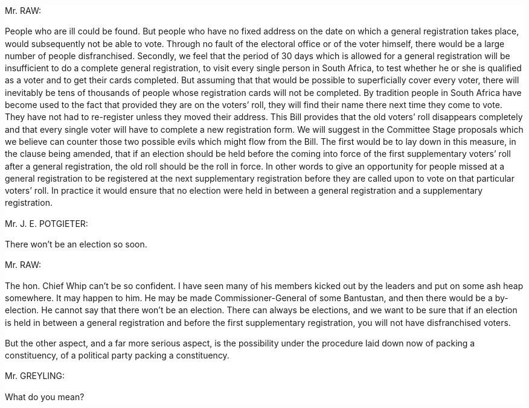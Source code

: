 <speech by="#raw">

<from>Mr. <person refersTo="hansard_za">RAW</person>:</from>

<p>People who are ill could be found. But people who have no fixed address on the date on which a general registration takes place, would subsequently not be able to vote. Through no fault of the electoral office or of the voter himself, there would be a large number of people disfranchised. Secondly, we feel that the period of 30 days which is allowed for a general registration will be insufficient to do a complete general registration, to visit every single person in South Africa, to test whether he or she is qualified as a voter and to get their cards completed. But assuming that that would be possible to superficially cover every voter, there will inevitably be tens of thousands of people whose registration cards will not be completed. By tradition people in South Africa have become used to the fact that provided they are on the voters&#x2019; roll, they will find their name there next time they come to vote. They have not had to re-register unless they moved their address. This Bill provides that the old voters&#x2019; roll disappears completely and that every single voter will have to complete a new registration form. We will suggest in the Committee Stage proposals which we believe can counter those two possible evils which might flow from the Bill. The first would be to lay down in this measure, in the clause being amended, that if an election should be held before the coming into force of the first supplementary voters&#x2019; roll after a general registration, the old roll should be the roll in force. In other words to give an opportunity for people missed at a general registration to be registered at the next supplementary registration before they are called upon to vote on that particular voters&#x2019; roll. In practice it would ensure that no election were held in between a general registration and a supplementary registration.</p>

</speech>

<speech by="#potgieter">

<from>Mr. <person refersTo="hansard_za">J. E. POTGIETER</person>:</from>

<p>There won&#x2019;t be an election so soon.</p>

</speech>

<speech by="#raw">

<from>Mr. <person refersTo="hansard_za">RAW</person>:</from>

<p>The hon. Chief Whip can&#x2019;t be so confident. I have seen many of his members kicked out by the leaders and put on some ash heap somewhere. It may happen to him. He may be made Commissioner-General of some Bantustan, and then there would be a by-election. He cannot say that there won&#x2019;t be an election. There can always be elections, and we want to be sure that if an election is held in between a general registration and before the first supplementary registration, you will not have disfranchised voters.</p>

<p>But the other aspect, and a far more serious aspect, is the possibility under the procedure laid down now of packing a constituency, of a political party packing a constituency.</p>

</speech>

<speech by="#greyling">

<from><span class="col_5833-5834" refersTo="page_0163"/>Mr. <person refersTo="hansard_za">GREYLING</person>:</from>

<p>What do you mean?</p>

</speech>
